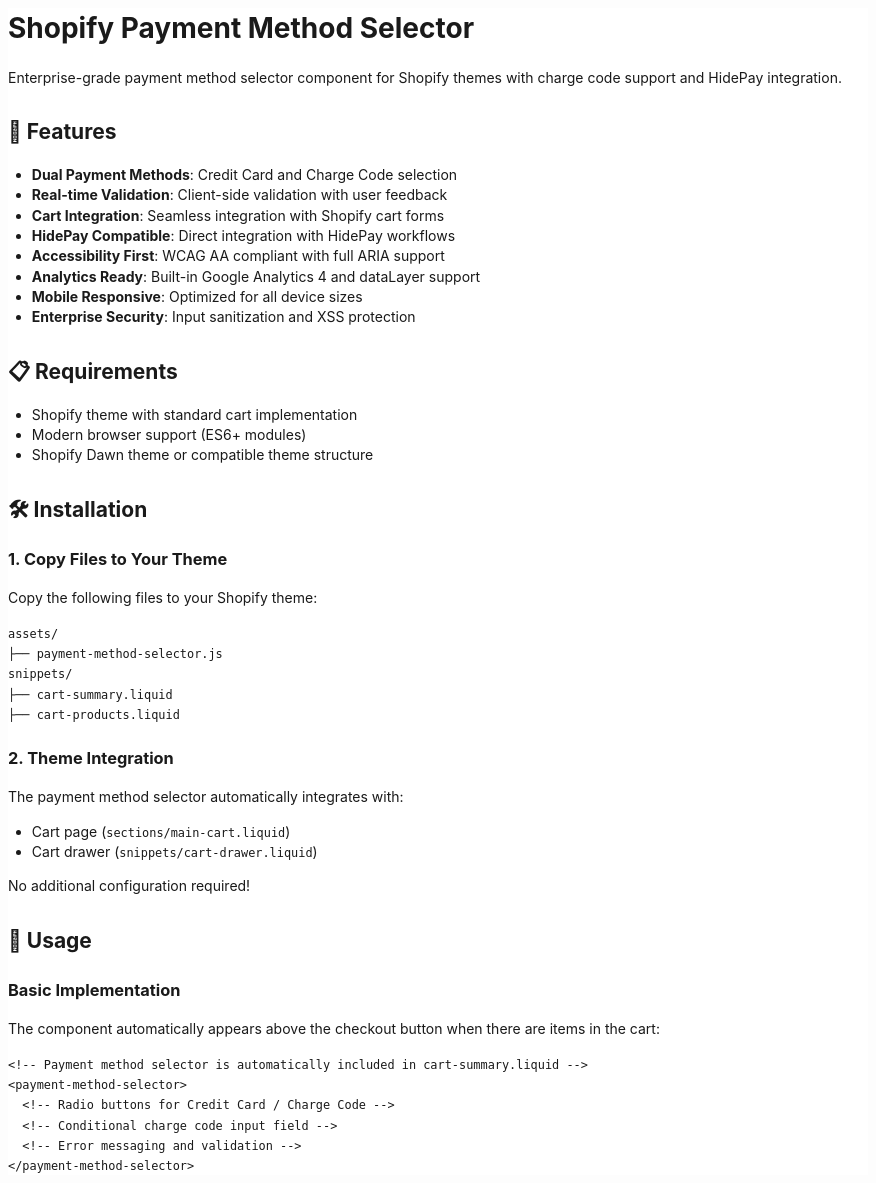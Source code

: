 # Shopify Payment Method Selector

Enterprise-grade payment method selector component for Shopify themes with charge code support and HidePay integration.

## 🚀 Features

- **Dual Payment Methods**: Credit Card and Charge Code selection
- **Real-time Validation**: Client-side validation with user feedback
- **Cart Integration**: Seamless integration with Shopify cart forms
- **HidePay Compatible**: Direct integration with HidePay workflows
- **Accessibility First**: WCAG AA compliant with full ARIA support
- **Analytics Ready**: Built-in Google Analytics 4 and dataLayer support
- **Mobile Responsive**: Optimized for all device sizes
- **Enterprise Security**: Input sanitization and XSS protection

## 📋 Requirements

- Shopify theme with standard cart implementation
- Modern browser support (ES6+ modules)
- Shopify Dawn theme or compatible theme structure

## 🛠️ Installation

### 1. Copy Files to Your Theme

Copy the following files to your Shopify theme:

```
assets/
├── payment-method-selector.js
snippets/
├── cart-summary.liquid
├── cart-products.liquid
```

### 2. Theme Integration

The payment method selector automatically integrates with:
- Cart page (`sections/main-cart.liquid`)
- Cart drawer (`snippets/cart-drawer.liquid`)

No additional configuration required!

## 📖 Usage

### Basic Implementation

The component automatically appears above the checkout button when there are items in the cart:

```liquid
<!-- Payment method selector is automatically included in cart-summary.liquid -->
<payment-method-selector>
  <!-- Radio buttons for Credit Card / Charge Code -->
  <!-- Conditional charge code input field -->
  <!-- Error messaging and validation -->
</payment-method-selector>
```
